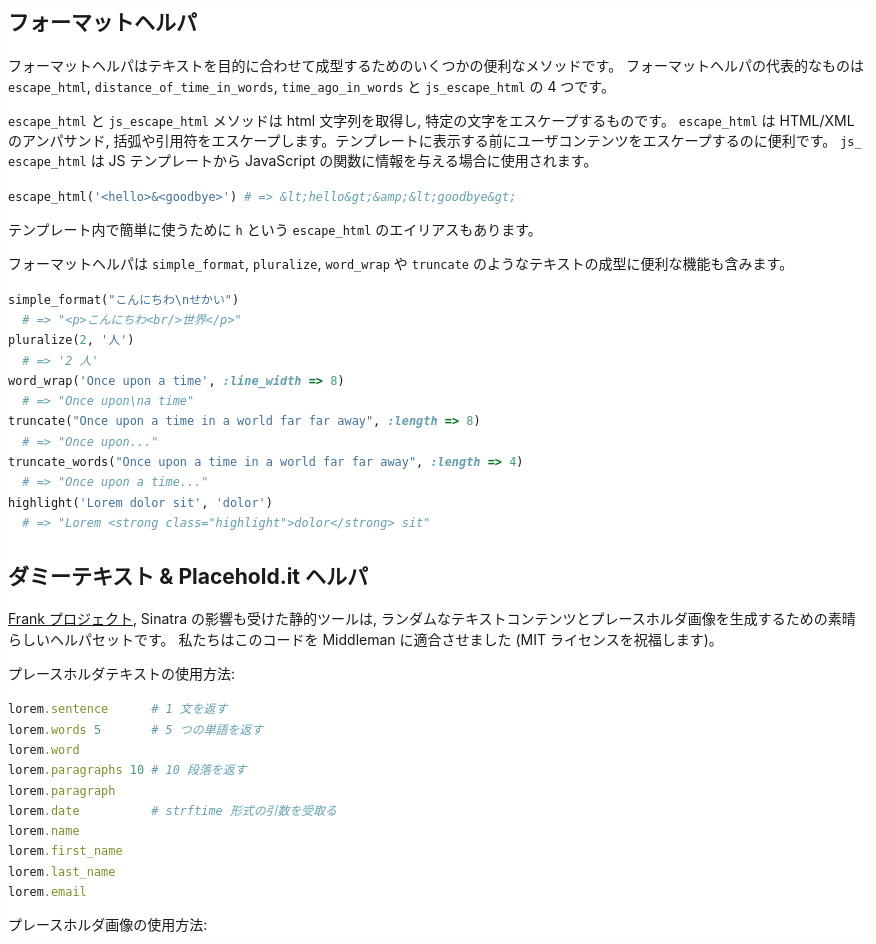 ## フォーマットヘルパ

フォーマットヘルパはテキストを目的に合わせて成型するためのいくつかの便利なメソッドです。
フォーマットヘルパの代表的なものは `escape_html`, `distance_of_time_in_words`, `time_ago_in_words` と `js_escape_html` の 4 つです。

`escape_html` と `js_escape_html` メソッドは html 文字列を取得し, 特定の文字をエスケープするものです。
`escape_html` は HTML/XML のアンパサンド, 括弧や引用符をエスケープします。テンプレートに表示する前にユーザコンテンツをエスケープするのに便利です。 `js_escape_html` は JS テンプレートから JavaScript の関数に情報を与える場合に使用されます。

``` ruby
escape_html('<hello>&<goodbye>') # => &lt;hello&gt;&amp;&lt;goodbye&gt;
```

テンプレート内で簡単に使うために `h` という `escape_html` のエイリアスもあります。

フォーマットヘルパは `simple_format`, `pluralize`, `word_wrap` や `truncate` のようなテキストの成型に便利な機能も含みます。

``` ruby
simple_format("こんにちわ\nせかい")
  # => "<p>こんにちわ<br/>世界</p>"
pluralize(2, '人')
  # => '2 人'
word_wrap('Once upon a time', :line_width => 8) 
  # => "Once upon\na time"
truncate("Once upon a time in a world far far away", :length => 8) 
  # => "Once upon..."
truncate_words("Once upon a time in a world far far away", :length => 4)
  # => "Once upon a time..."
highlight('Lorem dolor sit', 'dolor') 
  # => "Lorem <strong class="highlight">dolor</strong> sit"
```

## ダミーテキスト & Placehold.it ヘルパ

[Frank プロジェクト][Frank project], Sinatra の影響も受けた静的ツールは, ランダムなテキストコンテンツとプレースホルダ画像を生成するための素晴らしいヘルパセットです。 私たちはこのコードを Middleman に適合させました (MIT ライセンスを祝福します)。

プレースホルダテキストの使用方法:

``` ruby
lorem.sentence      # 1 文を返す
lorem.words 5       # 5 つの単語を返す
lorem.word
lorem.paragraphs 10 # 10 段落を返す
lorem.paragraph
lorem.date          # strftime 形式の引数を受取る
lorem.name
lorem.first_name
lorem.last_name
lorem.email
```

プレースホルダ画像の使用方法:


[view the full documentation here]: http://www.padrinorb.com/guides/application-helpers
[Frank project]: https://github.com/blahed/frank